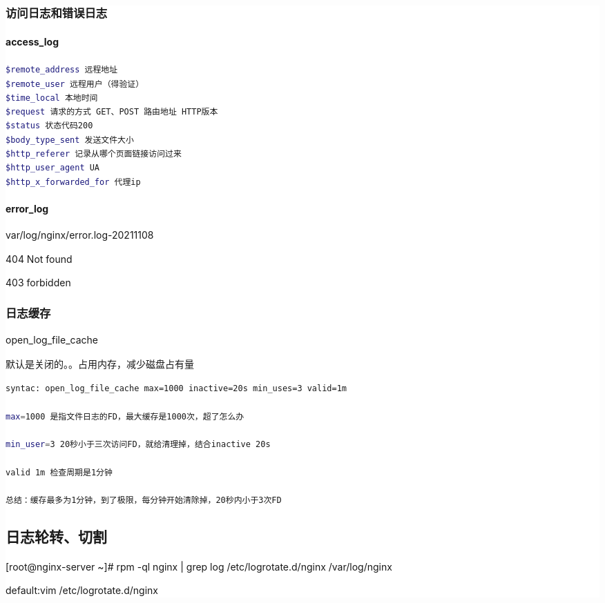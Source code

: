 

### 访问日志和错误日志

#### access_log

```bash
$remote_address 远程地址
$remote_user 远程用户（得验证）
$time_local 本地时间
$request 请求的方式 GET、POST 路由地址 HTTP版本 
$status 状态代码200
$body_type_sent 发送文件大小
$http_referer 记录从哪个页面链接访问过来 
$http_user_agent UA
$http_x_forwarded_for 代理ip
```



#### error_log

var/log/nginx/error.log-20211108

404 Not found

403 forbidden

### 日志缓存

open_log_file_cache

默认是关闭的。。占用内存，减少磁盘占有量

```bash
syntac: open_log_file_cache max=1000 inactive=20s min_uses=3 valid=1m

max=1000 是指文件日志的FD，最大缓存是1000次，超了怎么办

min_user=3 20秒小于三次访问FD，就给清理掉，结合inactive 20s

valid 1m 检查周期是1分钟

总结：缓存最多为1分钟，到了极限，每分钟开始清除掉，20秒内小于3次FD
```



## 日志轮转、切割

[root@nginx-server ~]# rpm -ql nginx | grep log
/etc/logrotate.d/nginx
/var/log/nginx



default:vim /etc/logrotate.d/nginx 
